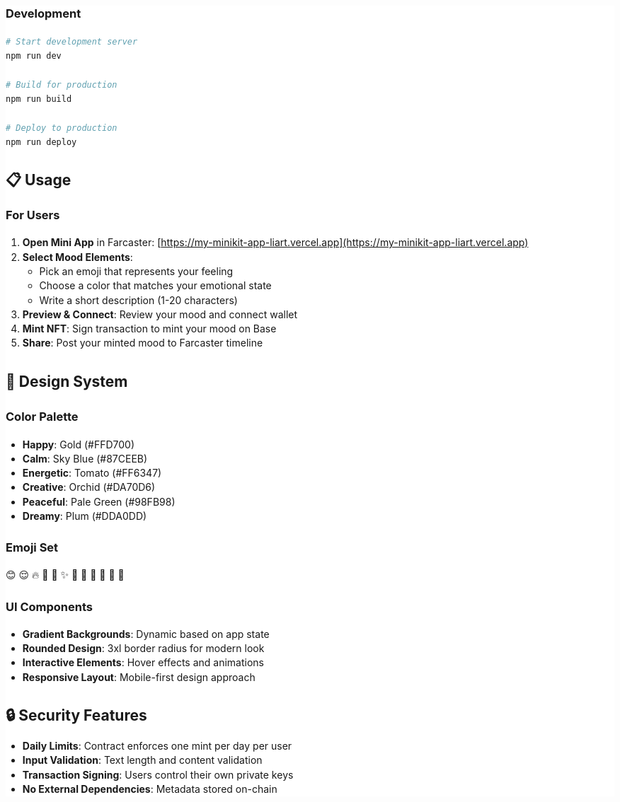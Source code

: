 ### **Development**

```bash
# Start development server
npm run dev

# Build for production
npm run build

# Deploy to production
npm run deploy
```

## 📋 Usage

### **For Users**

1. **Open Mini App** in Farcaster: [https://my-minikit-app-liart.vercel.app](https://my-minikit-app-liart.vercel.app)
2. **Select Mood Elements**:
   - Pick an emoji that represents your feeling
   - Choose a color that matches your emotional state
   - Write a short description (1-20 characters)
3. **Preview & Connect**: Review your mood and connect wallet
4. **Mint NFT**: Sign transaction to mint your mood on Base
5. **Share**: Post your minted mood to Farcaster timeline

## 🎨 Design System

### **Color Palette**
- **Happy**: Gold (#FFD700)
- **Calm**: Sky Blue (#87CEEB)
- **Energetic**: Tomato (#FF6347)
- **Creative**: Orchid (#DA70D6)
- **Peaceful**: Pale Green (#98FB98)
- **Dreamy**: Plum (#DDA0DD)

### **Emoji Set**
😊 😌 🔥 🎨 🌱 ✨ 💫 🌈 🦋 🌸 🍃 💎

### **UI Components**
- **Gradient Backgrounds**: Dynamic based on app state
- **Rounded Design**: 3xl border radius for modern look
- **Interactive Elements**: Hover effects and animations
- **Responsive Layout**: Mobile-first design approach

## 🔒 Security Features

- **Daily Limits**: Contract enforces one mint per day per user
- **Input Validation**: Text length and content validation
- **Transaction Signing**: Users control their own private keys
- **No External Dependencies**: Metadata stored on-chain
